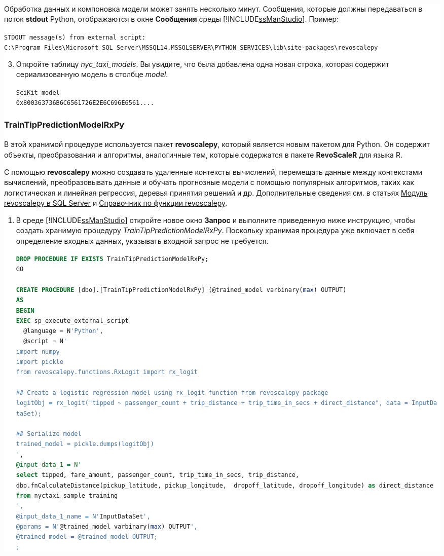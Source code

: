    Обработка данных и компоновка модели может занять несколько минут. Сообщения, которые должны передаваться в поток **stdout** Python, отображаются в окне **Сообщения** среды [!INCLUDE[ssManStudio](../../includes/ssmanstudio-md.md)]. Пример:

   ```text
   STDOUT message(s) from external script:
   C:\Program Files\Microsoft SQL Server\MSSQL14.MSSQLSERVER\PYTHON_SERVICES\lib\site-packages\revoscalepy
   ```

3. Откройте таблицу *nyc\_taxi_models*. Вы увидите, что была добавлена одна новая строка, которая содержит сериализованную модель в столбце _model_.

   ```text
   SciKit_model
   0x800363736B6C6561726E2E6C696E6561....
   ```

### <a name="traintippredictionmodelrxpy"></a>TrainTipPredictionModelRxPy

В этой хранимой процедуре используется пакет **revoscalepy**, который является новым пакетом для Python. Он содержит объекты, преобразования и алгоритмы, аналогичные тем, которые содержатся в пакете **RevoScaleR** для языка R. 

С помощью **revoscalepy** можно создавать удаленные контексты вычислений, перемещать данные между контекстами вычислений, преобразовывать данные и обучать прогнозные модели с помощью популярных алгоритмов, таких как логистическая и линейная регрессия, деревья принятия решений и др. Дополнительные сведения см. в статьях [Модуль revoscalepy в SQL Server](../python/ref-py-revoscalepy.md) и [Справочник по функции revoscalepy](/r-server/python-reference/revoscalepy/revoscalepy-package).

1. В среде [!INCLUDE[ssManStudio](../../includes/ssmanstudio-md.md)] откройте новое окно **Запрос** и выполните приведенную ниже инструкцию, чтобы создать хранимую процедуру _TrainTipPredictionModelRxPy_.  Поскольку хранимая процедура уже включает в себя определение входных данных, указывать входной запрос не требуется.

   ```sql
   DROP PROCEDURE IF EXISTS TrainTipPredictionModelRxPy;
   GO

   CREATE PROCEDURE [dbo].[TrainTipPredictionModelRxPy] (@trained_model varbinary(max) OUTPUT)
   AS
   BEGIN
   EXEC sp_execute_external_script 
     @language = N'Python',
     @script = N'
   import numpy
   import pickle
   from revoscalepy.functions.RxLogit import rx_logit
   
   ## Create a logistic regression model using rx_logit function from revoscalepy package
   logitObj = rx_logit("tipped ~ passenger_count + trip_distance + trip_time_in_secs + direct_distance", data = InputDataSet);
   
   ## Serialize model
   trained_model = pickle.dumps(logitObj)
   ',
   @input_data_1 = N'
   select tipped, fare_amount, passenger_count, trip_time_in_secs, trip_distance, 
   dbo.fnCalculateDistance(pickup_latitude, pickup_longitude,  dropoff_latitude, dropoff_longitude) as direct_distance
   from nyctaxi_sample_training
   ',
   @input_data_1_name = N'InputDataSet',
   @params = N'@trained_model varbinary(max) OUTPUT',
   @trained_model = @trained_model OUTPUT;
   ;
   ```
